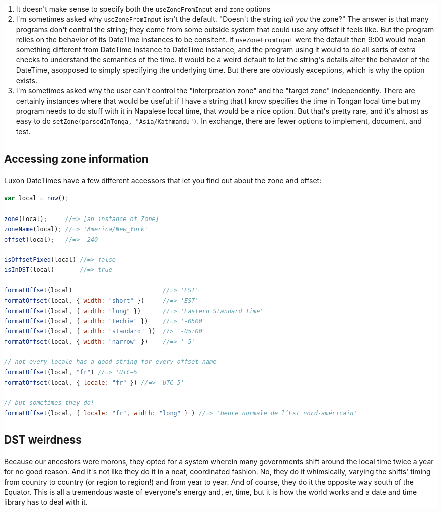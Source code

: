 1. It doesn't make sense to specify both the `useZoneFromInput` and `zone` options
2. I'm sometimes asked why `useZoneFromInput` isn't the default. "Doesn't the string _tell you_ the zone?" The answer is that many programs don't control the string; they come from some outside system that could use any offset it feels like. But the program relies on the behavior of its DateTime instances to be consitent. If `useZoneFromInput` were the default then 9:00 would mean something different from DateTime instance to DateTime instance, and the program using it would to do all sorts of extra checks to understand the semantics of the time. It would be a weird default to let the string's details alter the behavior of the DateTime, asopposed to simply specifying the underlying time. But there are obviously exceptions, which is why the option exists.
3. I'm sometimes asked why the user can't control the "interpreation zone" and the "target zone" independently. There are certainly instances where that would be useful: if I have a string that I know specifies the time in Tongan local time but my program needs to do stuff with it in Napalese local time, that would be a nice option. But that's pretty rare, and it's almost as easy to do `setZone(parsedInTonga, "Asia/Kathmandu")`. In exchange, there are fewer options to implement, document, and test.


## Accessing zone information

Luxon DateTimes have a few different accessors that let you find out about the zone and offset:

```js
var local = now();

zone(local);     //=> [an instance of Zone]
zoneName(local); //=> 'America/New_York'
offset(local);   //=> -240

isOffsetFixed(local) //=> false
isInDST(local)       //=> true

formatOffset(local)                         //=> 'EST'
formatOffset(local, { width: "short" })     //=> 'EST'
formatOffset(local, { width: "long" })      //=> 'Eastern Standard Time'
formatOffset(local, { width: "techie" })    //=> '-0500'
formatOffset(local, { width: "standard" })  //> '-05:00'
formatOffset(local, { width: "narrow" })    //=> '-5'

// not every locale has a good string for every offset name
formatOffset(local, "fr") //=> 'UTC−5'
formatOffset(local, { locale: "fr" }) //=> 'UTC−5'

// but sometimes they do!
formatOffset(local, { locale: "fr", width: "long" } ) //=> 'heure normale de l’Est nord-américain'
```

## DST weirdness

Because our ancestors were morons, they opted for a system wherein many governments shift around the local time twice a year for no good reason. And it's not like they do it in a neat, coordinated fashion. No, they do it whimsically, varying the shifts' timing from country to country (or region to region!) and from year to year. And of course, they do it the opposite way south of the Equator. This is all a tremendous waste of everyone's energy and, er, time, but it is how the world works and a date and time library has to deal with it.
